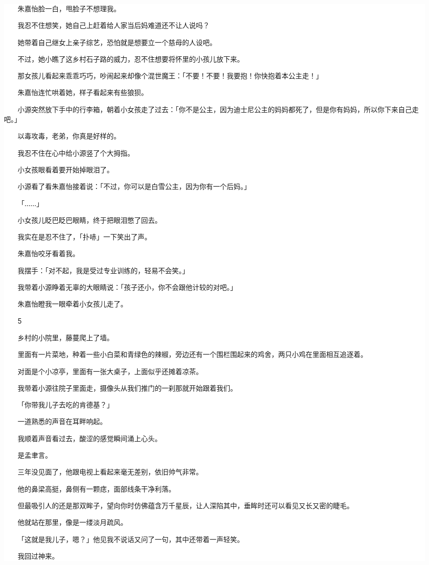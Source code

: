 &emsp;&emsp;朱嘉怡脸一白，甩脸子不想理我。  
  
&emsp;&emsp;我忍不住想笑，她自己上赶着给人家当后妈难道还不让人说吗？  
  
&emsp;&emsp;她带着自己继女上亲子综艺，恐怕就是想要立一个慈母的人设吧。  
  
&emsp;&emsp;不过，她小瞧了这乡村石子路的威力，忍不住想要将怀里的小孩儿放下来。  
  
&emsp;&emsp;那女孩儿看起来乖乖巧巧，吵闹起来却像个混世魔王：「不要！不要！我要抱！你快抱着本公主走！」  
  
&emsp;&emsp;朱嘉怡连忙哄着她，样子看起来有些狼狈。  
  
&emsp;&emsp;小源突然放下手中的行李箱，朝着小女孩走了过去：「你不是公主，因为迪士尼公主的妈妈都死了，但是你有妈妈，所以你下来自己走吧。」  
  
&emsp;&emsp;以毒攻毒，老弟，你真是好样的。  
  
&emsp;&emsp;我忍不住在心中给小源竖了个大拇指。  
  
&emsp;&emsp;小女孩眼看着要开始掉眼泪了。  
  
&emsp;&emsp;小源看了看朱嘉怡接着说：「不过，你可以是白雪公主，因为你有一个后妈。」  
  
&emsp;&emsp;「……」  
  
&emsp;&emsp;小女孩儿眨巴眨巴眼睛，终于把眼泪憋了回去。  
  
&emsp;&emsp;我实在是忍不住了，「扑哧」一下笑出了声。  
  
&emsp;&emsp;朱嘉怡咬牙看着我。  
  
&emsp;&emsp;我摆手：「对不起，我是受过专业训练的，轻易不会笑。」  
  
&emsp;&emsp;我带着小源睁着无辜的大眼睛说：「孩子还小，你不会跟他计较的对吧。」  
  
&emsp;&emsp;朱嘉怡瞪我一眼牵着小女孩儿走了。  
  
&emsp;&emsp;5  
  
&emsp;&emsp;乡村的小院里，藤蔓爬上了墙。  
  
&emsp;&emsp;里面有一片菜地，种着一些小白菜和青绿色的辣椒，旁边还有一个围栏围起来的鸡舍，两只小鸡在里面相互追逐着。  
  
&emsp;&emsp;对面是个小凉亭，里面有一张大桌子，上面似乎还摊着凉茶。  
  
&emsp;&emsp;我带着小源往院子里面走，摄像头从我们推门的一刹那就开始跟着我们。  
  
&emsp;&emsp;「你带我儿子去吃的肯德基？」  
  
&emsp;&emsp;一道熟悉的声音在耳畔响起。  
  
&emsp;&emsp;我顺着声音看过去，酸涩的感觉瞬间涌上心头。  
  
&emsp;&emsp;是孟聿言。  
  
&emsp;&emsp;三年没见面了，他跟电视上看起来毫无差别，依旧帅气非常。  
  
&emsp;&emsp;他的鼻梁高挺，鼻侧有一颗痣，面部线条干净利落。  
  
&emsp;&emsp;但最吸引人的还是那双眸子，望向你时仿佛蕴含万千星辰，让人深陷其中，垂眸时还可以看见又长又密的睫毛。  
  
&emsp;&emsp;他就站在那里，像是一缕淡月疏风。  
  
&emsp;&emsp;「这就是我儿子，嗯？」他见我不说话又问了一句，其中还带着一声轻笑。  
  
&emsp;&emsp;我回过神来。  
  
